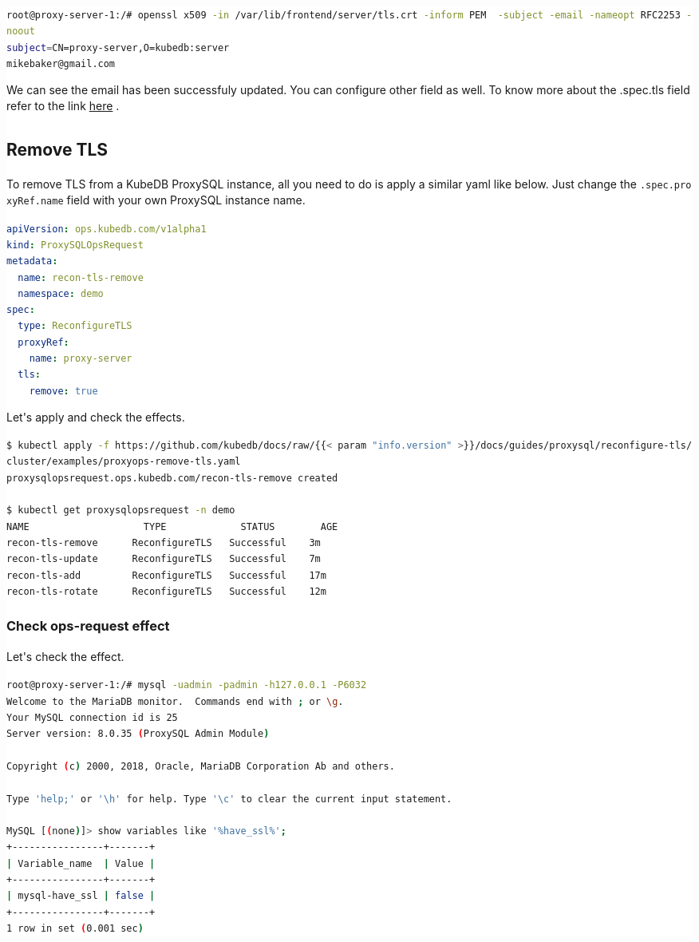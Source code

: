 ```bash
root@proxy-server-1:/# openssl x509 -in /var/lib/frontend/server/tls.crt -inform PEM  -subject -email -nameopt RFC2253 -noout
subject=CN=proxy-server,O=kubedb:server
mikebaker@gmail.com
```

We can see the email has been successfuly updated. You can configure other field as well. To know more about the .spec.tls field refer to the link [here](https://pkg.go.dev/kubedb.dev/apimachinery@v0.29.1/apis/ops/v1alpha1#TLSSpec) .

## Remove TLS

To remove TLS from a KubeDB ProxySQL instance, all you need to do is apply a similar yaml like below. Just change the `.spec.proxyRef.name` field with your own ProxySQL instance name. 

```yaml
apiVersion: ops.kubedb.com/v1alpha1
kind: ProxySQLOpsRequest
metadata:
  name: recon-tls-remove
  namespace: demo
spec:
  type: ReconfigureTLS
  proxyRef:
    name: proxy-server
  tls:
    remove: true
```

Let's apply and check the effects. 

```bash
$ kubectl apply -f https://github.com/kubedb/docs/raw/{{< param "info.version" >}}/docs/guides/proxysql/reconfigure-tls/cluster/examples/proxyops-remove-tls.yaml
proxysqlopsrequest.ops.kubedb.com/recon-tls-remove created

$ kubectl get proxysqlopsrequest -n demo
NAME                    TYPE             STATUS        AGE
recon-tls-remove      ReconfigureTLS   Successful    3m
recon-tls-update      ReconfigureTLS   Successful    7m
recon-tls-add         ReconfigureTLS   Successful    17m
recon-tls-rotate      ReconfigureTLS   Successful    12m
```

### Check ops-request effect

Let's check the effect. 

```bash
root@proxy-server-1:/# mysql -uadmin -padmin -h127.0.0.1 -P6032
Welcome to the MariaDB monitor.  Commands end with ; or \g.
Your MySQL connection id is 25
Server version: 8.0.35 (ProxySQL Admin Module)

Copyright (c) 2000, 2018, Oracle, MariaDB Corporation Ab and others.

Type 'help;' or '\h' for help. Type '\c' to clear the current input statement.

MySQL [(none)]> show variables like '%have_ssl%';
+----------------+-------+
| Variable_name  | Value |
+----------------+-------+
| mysql-have_ssl | false |
+----------------+-------+
1 row in set (0.001 sec)
```
